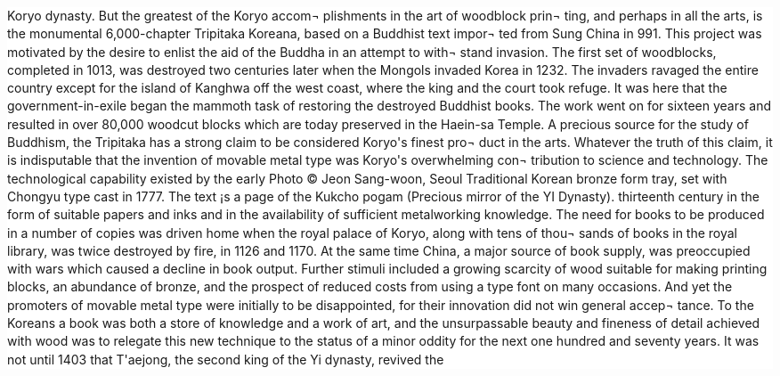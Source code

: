 Koryo dynasty.
But the greatest of the Koryo accom¬
plishments in the art of woodblock prin¬
ting, and perhaps in all the arts, is the
monumental 6,000-chapter Tripitaka
Koreana, based on a Buddhist text impor¬
ted from Sung China in 991. This project
was motivated by the desire to enlist the
aid of the Buddha in an attempt to with¬
stand invasion.
The first set of woodblocks, completed
in 1013, was destroyed two centuries later
when the Mongols invaded Korea in 1232.
The invaders ravaged the entire country
except for the island of Kanghwa off the
west coast, where the king and the court
took refuge. It was here that the
government-in-exile began the mammoth
task of restoring the destroyed Buddhist
books. The work went on for sixteen years
and resulted in over 80,000 woodcut blocks
which are today preserved in the Haein-sa
Temple. A precious source for the study
of Buddhism, the Tripitaka has a strong
claim to be considered Koryo's finest pro¬
duct in the arts.
Whatever the truth of this claim, it is
indisputable that the invention of movable
metal type was Koryo's overwhelming con¬
tribution to science and technology. The
technological capability existed by the early
Photo © Jeon Sang-woon, Seoul
Traditional Korean bronze form tray, set
with Chongyu type cast in 1777. The text
¡s a page of the Kukcho pogam (Precious
mirror of the YI Dynasty).
thirteenth century in the form of suitable
papers and inks and in the availability of
sufficient metalworking knowledge. The
need for books to be produced in a number
of copies was driven home when the royal
palace of Koryo, along with tens of thou¬
sands of books in the royal library, was
twice destroyed by fire, in 1126 and 1170.
At the same time China, a major source of
book supply, was preoccupied with wars
which caused a decline in book output.
Further stimuli included a growing scarcity
of wood suitable for making printing
blocks, an abundance of bronze, and the
prospect of reduced costs from using a
type font on many occasions.
And yet the promoters of movable metal
type were initially to be disappointed, for
their innovation did not win general accep¬
tance. To the Koreans a book was both a
store of knowledge and a work of art, and
the unsurpassable beauty and fineness of
detail achieved with wood was to relegate
this new technique to the status of a minor
oddity for the next one hundred and
seventy years.
It was not until 1403 that T'aejong, the
second king of the Yi dynasty, revived the